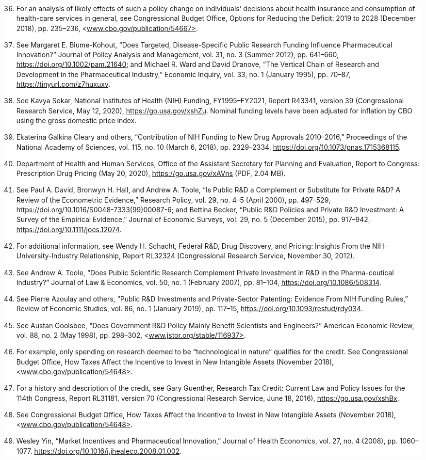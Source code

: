 36. For an analysis of likely effects of such a policy change on individuals’ decisions about health insurance and consumption of health-care services in general, see Congressional Budget Office, Options for Reducing the Deficit: 2019 to 2028 (December 2018), pp. 235–236, <www.cbo.gov/publication/54667>.

37. See Margaret E. Blume-Kohout, “Does Targeted, Disease-Specific Public Research Funding Influence Pharmaceutical Innovation?” Journal of Policy Analysis and Management, vol. 31, no. 3 (Summer 2012), pp. 641–660, <https://doi.org/10.1002/pam.21640>; and Michael R. Ward and David Dranove, “The Vertical Chain of Research and Development in the Pharmaceutical Industry,” Economic Inquiry, vol. 33, no. 1 (January 1995), pp. 70–87, <https://tinyurl.com/z7huxuxv>.

38. See Kavya Sekar, National Institutes of Health (NIH) Funding, FY1995–FY2021, Report R43341, version 39 (Congressional Research Service, May 12, 2020), <https://go.usa.gov/xshZu>. Nominal funding levels have been adjusted for inflation by CBO using the gross domestic price index.

39. Ekaterina Galkina Cleary and others, “Contribution of NIH Funding to New Drug Approvals 2010–2016,” Proceedings of the National Academy of Sciences, vol. 115, no. 10 (March 6, 2018), pp. 2329–2334. <https://doi.org/10.1073/pnas.1715368115>.

40. Department of Health and Human Services, Office of the Assistant Secretary for Planning and Evaluation, Report to Congress: Prescription Drug Pricing (May 20, 2020), <https://go.usa.gov/xAVns> (PDF, 2.04 MB).

41. See Paul A. David, Bronwyn H. Hall, and Andrew A. Toole, “Is Public R&D a Complement or Substitute for Private R&D? A Review of the Econometric Evidence,” Research Policy, vol. 29, no. 4–5 (April 2000), pp. 497–529, <https://doi.org/10.1016/S0048-7333(99)00087-6>; and Bettina Becker, “Public R&D Policies and Private R&D Investment: A Survey of the Empirical Evidence,” Journal of Economic Surveys, vol. 29, no. 5 (December 2015), pp. 917–942, <https://doi.org/10.1111/joes.12074>.

42. For additional information, see Wendy H. Schacht, Federal R&D, Drug Discovery, and Pricing: Insights From the NIH-University-Industry Relationship, Report RL32324 (Congressional Research Service, November 30, 2012).

43. See Andrew A. Toole, “Does Public Scientific Research Complement Private Investment in R&D in the Pharma-ceutical Industry?” Journal of Law & Economics, vol. 50, no. 1 (February 2007), pp. 81–104, <https://doi.org/10.1086/508314>.

44. See Pierre Azoulay and others, “Public R&D Investments and Private-Sector Patenting: Evidence From NIH Funding Rules,” Review of Economic Studies, vol. 86, no. 1 (January 2019), pp. 117–15, <https://doi.org/10.1093/restud/rdy034>.

45. See Austan Goolsbee, “Does Government R&D Policy Mainly Benefit Scientists and Engineers?” American Economic Review, vol. 88, no. 2 (May 1998), pp. 298–302, <www.jstor.org/stable/116937>.

46. For example, only spending on research deemed to be “technological in nature” qualifies for the credit. See Congressional Budget Office, How Taxes Affect the Incentive to Invest in New Intangible Assets (November 2018), <www.cbo.gov/publication/54648>.

47. For a history and description of the credit, see Gary Guenther, Research Tax Credit: Current Law and Policy Issues for the 114th Congress, Report RL31181, version 70 (Congressional Research Service, June 18, 2016), <https://go.usa.gov/xshBx>.

48. See Congressional Budget Office, How Taxes Affect the Incentive to Invest in New Intangible Assets (November 2018), <www.cbo.gov/publication/54648>.

49. Wesley Yin, “Market Incentives and Pharmaceutical Innovation,” Journal of Health Economics, vol. 27, no. 4 (2008), pp. 1060–1077. <https://doi.org/10.1016/j.jhealeco.2008.01.002>.
